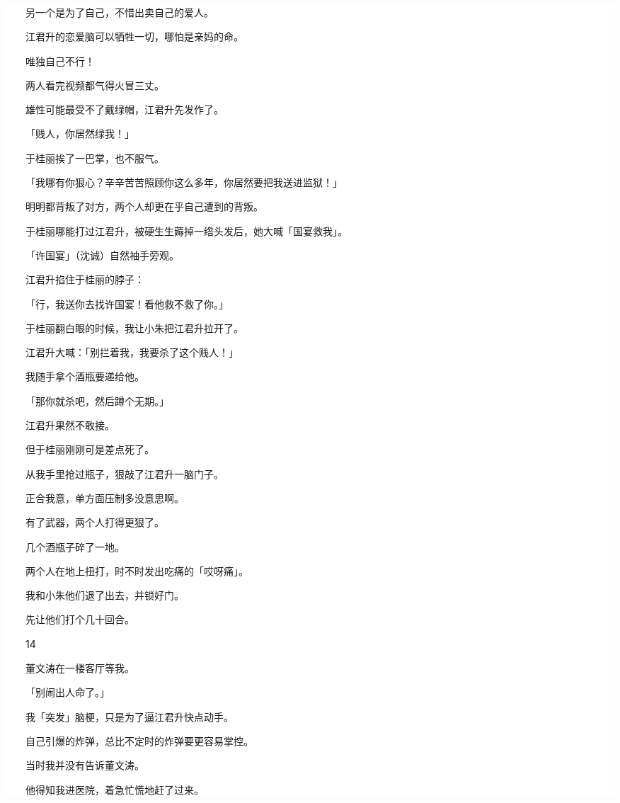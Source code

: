 &emsp;&emsp;另一个是为了自己，不惜出卖自己的爱人。  
  
&emsp;&emsp;江君升的恋爱脑可以牺牲一切，哪怕是亲妈的命。  
  
&emsp;&emsp;唯独自己不行！  
  
&emsp;&emsp;两人看完视频都气得火冒三丈。  
  
&emsp;&emsp;雄性可能最受不了戴绿帽，江君升先发作了。  
  
&emsp;&emsp;「贱人，你居然绿我！」  
  
&emsp;&emsp;于桂丽挨了一巴掌，也不服气。  
  
&emsp;&emsp;「我哪有你狠心？辛辛苦苦照顾你这么多年，你居然要把我送进监狱！」  
  
&emsp;&emsp;明明都背叛了对方，两个人却更在乎自己遭到的背叛。  
  
&emsp;&emsp;于桂丽哪能打过江君升，被硬生生薅掉一绺头发后，她大喊「国宴救我」。  
  
&emsp;&emsp;「许国宴」（沈诚）自然袖手旁观。  
  
&emsp;&emsp;江君升掐住于桂丽的脖子：  
  
&emsp;&emsp;「行，我送你去找许国宴！看他救不救了你。」  
  
&emsp;&emsp;于桂丽翻白眼的时候，我让小朱把江君升拉开了。  
  
&emsp;&emsp;江君升大喊：「别拦着我，我要杀了这个贱人！」  
  
&emsp;&emsp;我随手拿个酒瓶要递给他。  
  
&emsp;&emsp;「那你就杀吧，然后蹲个无期。」  
  
&emsp;&emsp;江君升果然不敢接。  
  
&emsp;&emsp;但于桂丽刚刚可是差点死了。  
  
&emsp;&emsp;从我手里抢过瓶子，狠敲了江君升一脑门子。  
  
&emsp;&emsp;正合我意，单方面压制多没意思啊。  
  
&emsp;&emsp;有了武器，两个人打得更狠了。  
  
&emsp;&emsp;几个酒瓶子碎了一地。  
  
&emsp;&emsp;两个人在地上扭打，时不时发出吃痛的「哎呀痛」。  
  
&emsp;&emsp;我和小朱他们退了出去，并锁好门。  
  
&emsp;&emsp;先让他们打个几十回合。  
  
&emsp;&emsp;14  
  
&emsp;&emsp;董文涛在一楼客厅等我。  
  
&emsp;&emsp;「别闹出人命了。」  
  
&emsp;&emsp;我「突发」脑梗，只是为了逼江君升快点动手。  
  
&emsp;&emsp;自己引爆的炸弹，总比不定时的炸弹要更容易掌控。  
  
&emsp;&emsp;当时我并没有告诉董文涛。  
  
&emsp;&emsp;他得知我进医院，着急忙慌地赶了过来。  
  